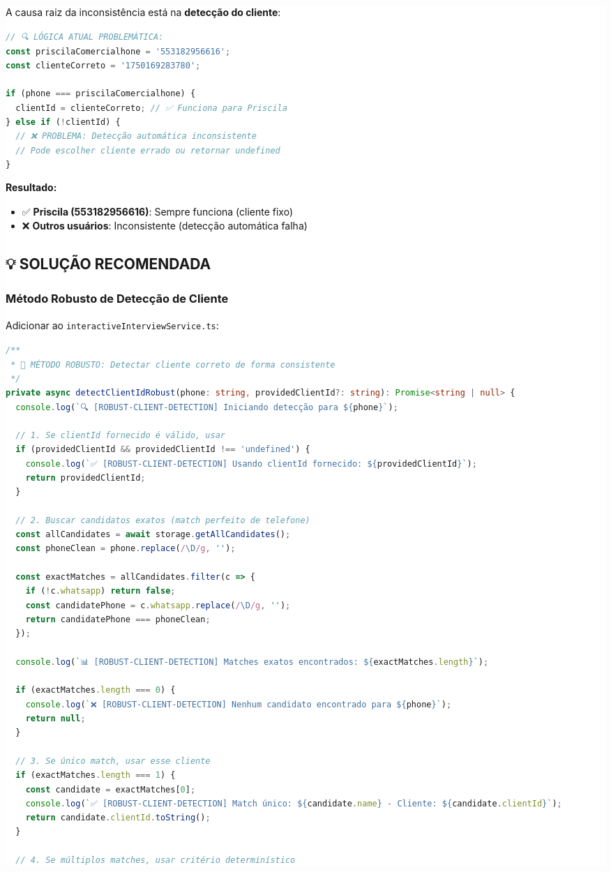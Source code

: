 A causa raiz da inconsistência está na **detecção do cliente**:

```typescript
// 🔍 LÓGICA ATUAL PROBLEMÁTICA:
const priscilaComercialhone = '553182956616';
const clienteCorreto = '1750169283780';

if (phone === priscilaComercialhone) {
  clientId = clienteCorreto; // ✅ Funciona para Priscila
} else if (!clientId) {
  // ❌ PROBLEMA: Detecção automática inconsistente
  // Pode escolher cliente errado ou retornar undefined
}
```

**Resultado:**
- ✅ **Priscila (553182956616)**: Sempre funciona (cliente fixo)
- ❌ **Outros usuários**: Inconsistente (detecção automática falha)

## 💡 SOLUÇÃO RECOMENDADA

### **Método Robusto de Detecção de Cliente**

Adicionar ao `interactiveInterviewService.ts`:

```typescript
/**
 * 🔧 MÉTODO ROBUSTO: Detectar cliente correto de forma consistente
 */
private async detectClientIdRobust(phone: string, providedClientId?: string): Promise<string | null> {
  console.log(`🔍 [ROBUST-CLIENT-DETECTION] Iniciando detecção para ${phone}`);
  
  // 1. Se clientId fornecido é válido, usar
  if (providedClientId && providedClientId !== 'undefined') {
    console.log(`✅ [ROBUST-CLIENT-DETECTION] Usando clientId fornecido: ${providedClientId}`);
    return providedClientId;
  }
  
  // 2. Buscar candidatos exatos (match perfeito de telefone)
  const allCandidates = await storage.getAllCandidates();
  const phoneClean = phone.replace(/\D/g, '');
  
  const exactMatches = allCandidates.filter(c => {
    if (!c.whatsapp) return false;
    const candidatePhone = c.whatsapp.replace(/\D/g, '');
    return candidatePhone === phoneClean;
  });
  
  console.log(`📊 [ROBUST-CLIENT-DETECTION] Matches exatos encontrados: ${exactMatches.length}`);
  
  if (exactMatches.length === 0) {
    console.log(`❌ [ROBUST-CLIENT-DETECTION] Nenhum candidato encontrado para ${phone}`);
    return null;
  }
  
  // 3. Se único match, usar esse cliente
  if (exactMatches.length === 1) {
    const candidate = exactMatches[0];
    console.log(`✅ [ROBUST-CLIENT-DETECTION] Match único: ${candidate.name} - Cliente: ${candidate.clientId}`);
    return candidate.clientId.toString();
  }
  
  // 4. Se múltiplos matches, usar critério determinístico
```